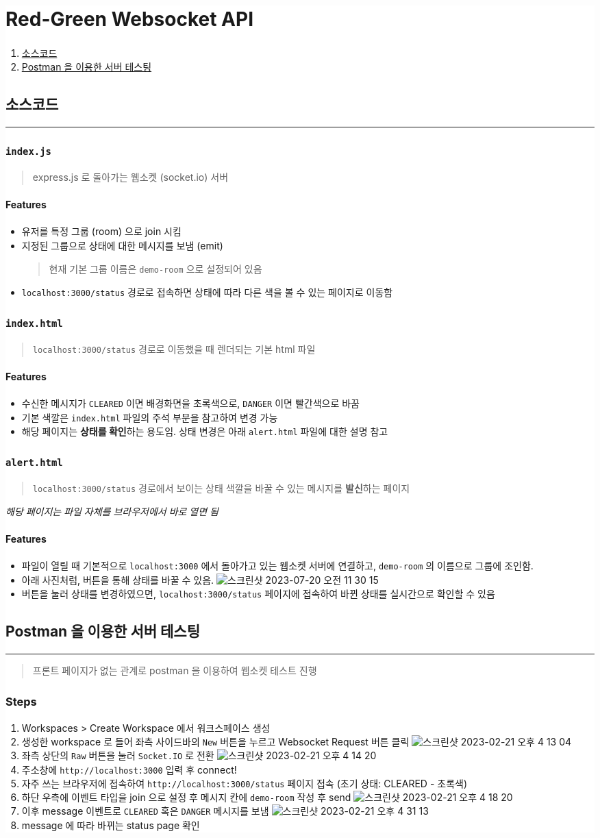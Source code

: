 # Red-Green Websocket API

1. [소스코드](#소스코드)
2. [Postman 을 이용한 서버 테스팅](#Postman-을-이용한-서버-테스팅)

## 소스코드
___

### ```index.js```
> express.js 로 돌아가는 웹소켓 (socket.io) 서버

#### Features

- 유저를 특정 그룹 (room) 으로 join 시킴
- 지정된 그룹으로 상태에 대한 메시지를 보냄 (emit)
   > 현재 기본 그룹 이름은 `demo-room` 으로 설정되어 있음
- `localhost:3000/status` 경로로 접속하면 상태에 따라 다른 색을 볼 수 있는 페이지로 이동함

### ```index.html```
> `localhost:3000/status` 경로로 이동했을 때 렌더되는 기본 html 파일


#### Features

- 수신한 메시지가 `CLEARED` 이면 배경화면을 초록색으로, `DANGER` 이면 빨간색으로 바꿈
- 기본 색깔은 `index.html` 파일의 주석 부분을 참고하여 변경 가능
- 해당 페이지는 **상태를 확인**하는 용도임. 상태 변경은 아래 `alert.html` 파일에 대한 설명 참고 


### ```alert.html```
> `localhost:3000/status` 경로에서 보이는 상태 색깔을 바꿀 수 있는 메시지를 **발신**하는 페이지

*해당 페이지는 파일 자체를 브라우저에서 바로 열면 됨* 

#### Features

- 파일이 열릴 때 기본적으로 `localhost:3000` 에서 돌아가고 있는 웹소켓 서버에 연결하고, `demo-room` 의 이름으로 그룹에 조인함.
- 아래 사진처럼, 버튼을 통해 상태를 바꿀 수 있음.
  <img width="885" alt="스크린샷 2023-07-20 오전 11 30 15" src="https://github.com/PI304/RedGreen/assets/89679621/d268c4b2-0929-417c-881f-88e087a6c5c8">
- 버튼을 눌러 상태를 변경하였으면, `localhost:3000/status` 페이지에 접속하여 바뀐 상태를 실시간으로 확인할 수 있음

## Postman 을 이용한 서버 테스팅
___

> 프론트 페이지가 없는 관계로 postman 을 이용하여 웹소켓 테스트 진행


### Steps
1. Workspaces > Create Workspace 에서 워크스페이스 생성
2. 생성한 workspace 로 들어 좌측 사이드바의 ```New``` 버튼을 누르고 Websocket Request 버튼 클릭
   <img width="862" alt="스크린샷 2023-02-21 오후 4 13 04" src="https://user-images.githubusercontent.com/89679621/220273678-4baf53eb-f29a-447a-8559-33306b6cc83f.png">
3. 좌측 상단의 ```Raw``` 버튼을 눌러 ```Socket.IO``` 로 전환
   <img width="1122" alt="스크린샷 2023-02-21 오후 4 14 20" src="https://user-images.githubusercontent.com/89679621/220273941-eb796765-de53-4b4a-9d42-018d7444ffce.png">
4. 주소창에 ```http://localhost:3000``` 입력 후 connect!
5. 자주 쓰는 브라우저에 접속하여 ```http://localhost:3000/status``` 페이지 접속 (초기 상태: CLEARED - 초록색)
6. 하단 우측에 이벤트 타입을 join 으로 설정 후 메시지 칸에 ```demo-room``` 작성 후 send
   <img width="1122" alt="스크린샷 2023-02-21 오후 4 18 20" src="https://user-images.githubusercontent.com/89679621/220274881-3c00e1ec-540b-48a0-8c54-c39a042a0a5c.png">
7. 이후 message 이벤트로 ```CLEARED``` 혹은 ```DANGER``` 메시지를 보냄
   <img width="1122" alt="스크린샷 2023-02-21 오후 4 31 13" src="https://user-images.githubusercontent.com/89679621/220277473-707fbf7a-6383-409e-9aa0-abb4f0d79248.png">
8. message 에 따라 바뀌는 status page 확인

